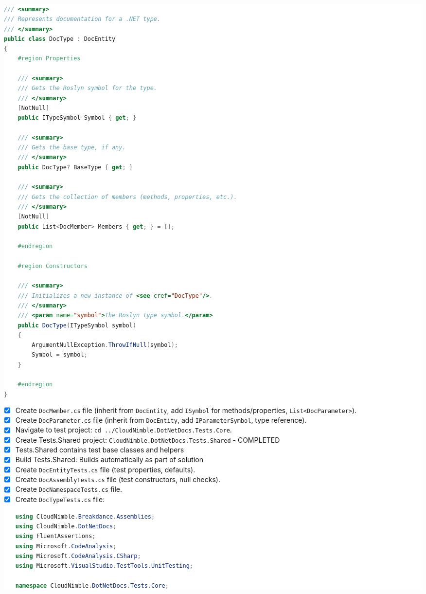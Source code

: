   ```csharp
  /// <summary>
  /// Represents documentation for a .NET type.
  /// </summary>
  public class DocType : DocEntity
  {
      #region Properties

      /// <summary>
      /// Gets the Roslyn symbol for the type.
      /// </summary>
      [NotNull]
      public ITypeSymbol Symbol { get; }

      /// <summary>
      /// Gets the base type, if any.
      /// </summary>
      public DocType? BaseType { get; }

      /// <summary>
      /// Gets the collection of members (methods, properties, etc.).
      /// </summary>
      [NotNull]
      public List<DocMember> Members { get; } = [];

      #endregion

      #region Constructors

      /// <summary>
      /// Initializes a new instance of <see cref="DocType"/>.
      /// </summary>
      /// <param name="symbol">The Roslyn type symbol.</param>
      public DocType(ITypeSymbol symbol)
      {
          ArgumentNullException.ThrowIfNull(symbol);
          Symbol = symbol;
      }

      #endregion
  }
  ```
- [x] Create `DocMember.cs` file (inherit from `DocEntity`, add `ISymbol` for methods/properties, `List<DocParameter>`).
- [x] Create `DocParameter.cs` file (inherit from `DocEntity`, add `IParameterSymbol`, type reference).
- [x] Navigate to test project: `cd ../CloudNimble.DotNetDocs.Tests.Core`.
- [x] Create Tests.Shared project: `CloudNimble.DotNetDocs.Tests.Shared` - COMPLETED
- [x] Tests.Shared contains test base classes and helpers
- [x] Build Tests.Shared: Builds automatically as part of solution
- [x] Create `DocEntityTests.cs` file (test properties, defaults).
- [x] Create `DocAssemblyTests.cs` file (test constructors, null checks).
- [x] Create `DocNamespaceTests.cs` file.
- [x] Create `DocTypeTests.cs` file:
  ```csharp
  using CloudNimble.Breakdance.Assemblies;
  using CloudNimble.DotNetDocs;
  using FluentAssertions;
  using Microsoft.CodeAnalysis;
  using Microsoft.CodeAnalysis.CSharp;
  using Microsoft.VisualStudio.TestTools.UnitTesting;

  namespace CloudNimble.DotNetDocs.Tests.Core;

  ```